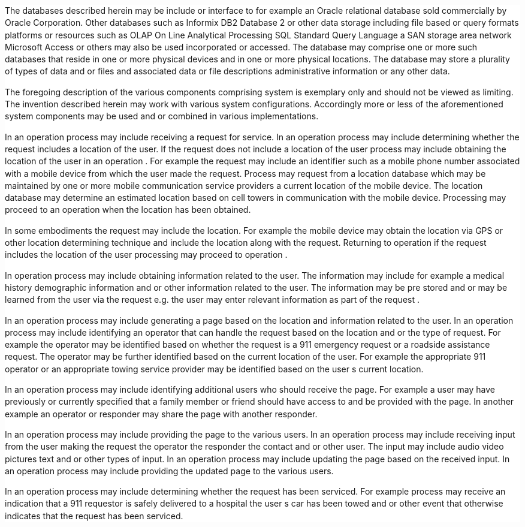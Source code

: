 The databases described herein may be include or interface to for example an Oracle relational database sold commercially by Oracle Corporation. Other databases such as Informix DB2 Database 2 or other data storage including file based or query formats platforms or resources such as OLAP On Line Analytical Processing SQL Standard Query Language a SAN storage area network Microsoft Access or others may also be used incorporated or accessed. The database may comprise one or more such databases that reside in one or more physical devices and in one or more physical locations. The database may store a plurality of types of data and or files and associated data or file descriptions administrative information or any other data.

The foregoing description of the various components comprising system is exemplary only and should not be viewed as limiting. The invention described herein may work with various system configurations. Accordingly more or less of the aforementioned system components may be used and or combined in various implementations.

In an operation process may include receiving a request for service. In an operation process may include determining whether the request includes a location of the user. If the request does not include a location of the user process may include obtaining the location of the user in an operation . For example the request may include an identifier such as a mobile phone number associated with a mobile device from which the user made the request. Process may request from a location database which may be maintained by one or more mobile communication service providers a current location of the mobile device. The location database may determine an estimated location based on cell towers in communication with the mobile device. Processing may proceed to an operation when the location has been obtained.

In some embodiments the request may include the location. For example the mobile device may obtain the location via GPS or other location determining technique and include the location along with the request. Returning to operation if the request includes the location of the user processing may proceed to operation .

In operation process may include obtaining information related to the user. The information may include for example a medical history demographic information and or other information related to the user. The information may be pre stored and or may be learned from the user via the request e.g. the user may enter relevant information as part of the request .

In an operation process may include generating a page based on the location and information related to the user. In an operation process may include identifying an operator that can handle the request based on the location and or the type of request. For example the operator may be identified based on whether the request is a 911 emergency request or a roadside assistance request. The operator may be further identified based on the current location of the user. For example the appropriate 911 operator or an appropriate towing service provider may be identified based on the user s current location.

In an operation process may include identifying additional users who should receive the page. For example a user may have previously or currently specified that a family member or friend should have access to and be provided with the page. In another example an operator or responder may share the page with another responder.

In an operation process may include providing the page to the various users. In an operation process may include receiving input from the user making the request the operator the responder the contact and or other user. The input may include audio video pictures text and or other types of input. In an operation process may include updating the page based on the received input. In an operation process may include providing the updated page to the various users.

In an operation process may include determining whether the request has been serviced. For example process may receive an indication that a 911 requestor is safely delivered to a hospital the user s car has been towed and or other event that otherwise indicates that the request has been serviced.
